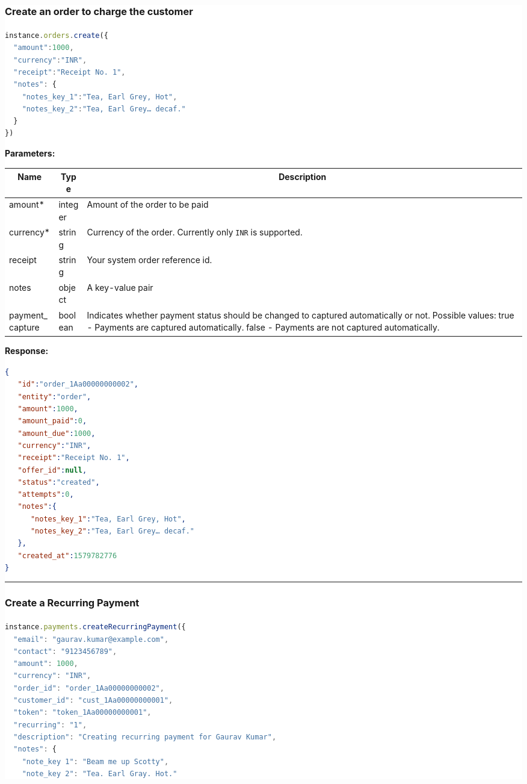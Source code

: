 ### Create an order to charge the customer

```js
instance.orders.create({
  "amount":1000,
  "currency":"INR",
  "receipt":"Receipt No. 1",
  "notes": {
    "notes_key_1":"Tea, Earl Grey, Hot",
    "notes_key_2":"Tea, Earl Grey… decaf."
  }
})
```

**Parameters:**

| Name            | Type    | Description                                                                  |
|-----------------|---------|------------------------------------------------------------------------------|
| amount*          | integer | Amount of the order to be paid                                               |
| currency*        | string  | Currency of the order. Currently only `INR` is supported.                      |
| receipt         | string  | Your system order reference id.                                              |
| notes           | object  | A key-value pair                                                             |
| payment_capture  | boolean  | Indicates whether payment status should be changed to captured automatically or not. Possible values: true - Payments are captured automatically. false - Payments are not captured automatically. |

**Response:**
```json
{
   "id":"order_1Aa00000000002",
   "entity":"order",
   "amount":1000,
   "amount_paid":0,
   "amount_due":1000,
   "currency":"INR",
   "receipt":"Receipt No. 1",
   "offer_id":null,
   "status":"created",
   "attempts":0,
   "notes":{
      "notes_key_1":"Tea, Earl Grey, Hot",
      "notes_key_2":"Tea, Earl Grey… decaf."
   },
   "created_at":1579782776
}
```
-------------------------------------------------------------------------------------------------------

### Create a Recurring Payment

```js
instance.payments.createRecurringPayment({
  "email": "gaurav.kumar@example.com",
  "contact": "9123456789",
  "amount": 1000,
  "currency": "INR",
  "order_id": "order_1Aa00000000002",
  "customer_id": "cust_1Aa00000000001",
  "token": "token_1Aa00000000001",
  "recurring": "1",
  "description": "Creating recurring payment for Gaurav Kumar",
  "notes": {
    "note_key 1": "Beam me up Scotty",
    "note_key 2": "Tea. Earl Gray. Hot."
```